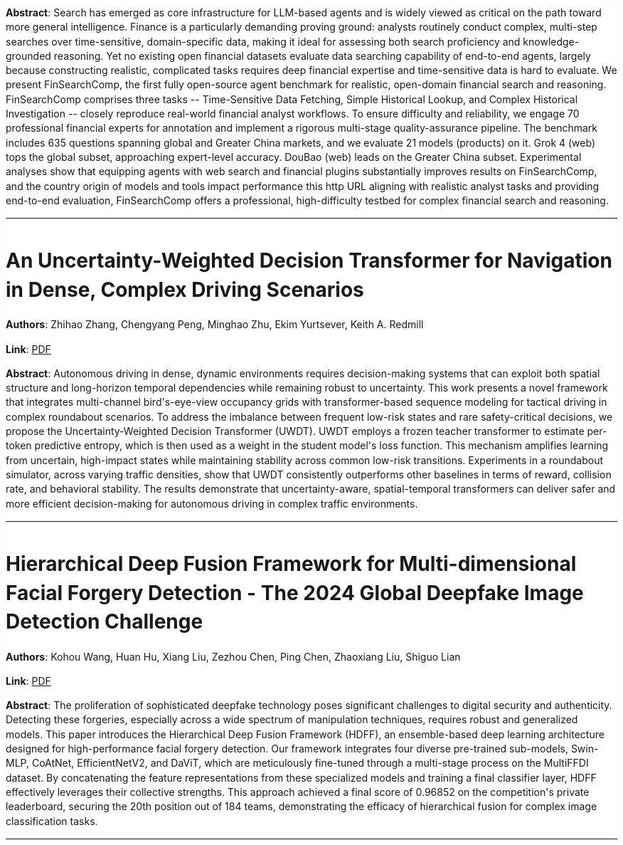 **Abstract**: Search has emerged as core infrastructure for LLM-based agents and is widely viewed as critical on the path toward more general intelligence. Finance is a particularly demanding proving ground: analysts routinely conduct complex, multi-step searches over time-sensitive, domain-specific data, making it ideal for assessing both search proficiency and knowledge-grounded reasoning. Yet no existing open financial datasets evaluate data searching capability of end-to-end agents, largely because constructing realistic, complicated tasks requires deep financial expertise and time-sensitive data is hard to evaluate. We present FinSearchComp, the first fully open-source agent benchmark for realistic, open-domain financial search and reasoning. FinSearchComp comprises three tasks -- Time-Sensitive Data Fetching, Simple Historical Lookup, and Complex Historical Investigation -- closely reproduce real-world financial analyst workflows. To ensure difficulty and reliability, we engage 70 professional financial experts for annotation and implement a rigorous multi-stage quality-assurance pipeline. The benchmark includes 635 questions spanning global and Greater China markets, and we evaluate 21 models (products) on it. Grok 4 (web) tops the global subset, approaching expert-level accuracy. DouBao (web) leads on the Greater China subset. Experimental analyses show that equipping agents with web search and financial plugins substantially improves results on FinSearchComp, and the country origin of models and tools impact performance this http URL aligning with realistic analyst tasks and providing end-to-end evaluation, FinSearchComp offers a professional, high-difficulty testbed for complex financial search and reasoning. 

---
# An Uncertainty-Weighted Decision Transformer for Navigation in Dense, Complex Driving Scenarios 

**Authors**: Zhihao Zhang, Chengyang Peng, Minghao Zhu, Ekim Yurtsever, Keith A. Redmill  

**Link**: [PDF](https://arxiv.org/pdf/2509.13132)  

**Abstract**: Autonomous driving in dense, dynamic environments requires decision-making systems that can exploit both spatial structure and long-horizon temporal dependencies while remaining robust to uncertainty. This work presents a novel framework that integrates multi-channel bird's-eye-view occupancy grids with transformer-based sequence modeling for tactical driving in complex roundabout scenarios. To address the imbalance between frequent low-risk states and rare safety-critical decisions, we propose the Uncertainty-Weighted Decision Transformer (UWDT). UWDT employs a frozen teacher transformer to estimate per-token predictive entropy, which is then used as a weight in the student model's loss function. This mechanism amplifies learning from uncertain, high-impact states while maintaining stability across common low-risk transitions. Experiments in a roundabout simulator, across varying traffic densities, show that UWDT consistently outperforms other baselines in terms of reward, collision rate, and behavioral stability. The results demonstrate that uncertainty-aware, spatial-temporal transformers can deliver safer and more efficient decision-making for autonomous driving in complex traffic environments. 

---
# Hierarchical Deep Fusion Framework for Multi-dimensional Facial Forgery Detection - The 2024 Global Deepfake Image Detection Challenge 

**Authors**: Kohou Wang, Huan Hu, Xiang Liu, Zezhou Chen, Ping Chen, Zhaoxiang Liu, Shiguo Lian  

**Link**: [PDF](https://arxiv.org/pdf/2509.13107)  

**Abstract**: The proliferation of sophisticated deepfake technology poses significant challenges to digital security and authenticity. Detecting these forgeries, especially across a wide spectrum of manipulation techniques, requires robust and generalized models. This paper introduces the Hierarchical Deep Fusion Framework (HDFF), an ensemble-based deep learning architecture designed for high-performance facial forgery detection. Our framework integrates four diverse pre-trained sub-models, Swin-MLP, CoAtNet, EfficientNetV2, and DaViT, which are meticulously fine-tuned through a multi-stage process on the MultiFFDI dataset. By concatenating the feature representations from these specialized models and training a final classifier layer, HDFF effectively leverages their collective strengths. This approach achieved a final score of 0.96852 on the competition's private leaderboard, securing the 20th position out of 184 teams, demonstrating the efficacy of hierarchical fusion for complex image classification tasks. 

---